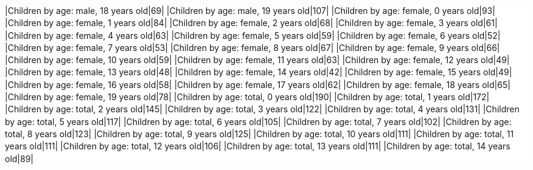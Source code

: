 |Children by age: male, 18 years old|69|
|Children by age: male, 19 years old|107|
|Children by age: female, 0 years old|93|
|Children by age: female, 1 years old|84|
|Children by age: female, 2 years old|68|
|Children by age: female, 3 years old|61|
|Children by age: female, 4 years old|63|
|Children by age: female, 5 years old|59|
|Children by age: female, 6 years old|52|
|Children by age: female, 7 years old|53|
|Children by age: female, 8 years old|67|
|Children by age: female, 9 years old|66|
|Children by age: female, 10 years old|59|
|Children by age: female, 11 years old|63|
|Children by age: female, 12 years old|49|
|Children by age: female, 13 years old|48|
|Children by age: female, 14 years old|42|
|Children by age: female, 15 years old|49|
|Children by age: female, 16 years old|58|
|Children by age: female, 17 years old|62|
|Children by age: female, 18 years old|65|
|Children by age: female, 19 years old|78|
|Children by age: total, 0 years old|190|
|Children by age: total, 1 years old|172|
|Children by age: total, 2 years old|145|
|Children by age: total, 3 years old|122|
|Children by age: total, 4 years old|131|
|Children by age: total, 5 years old|117|
|Children by age: total, 6 years old|105|
|Children by age: total, 7 years old|102|
|Children by age: total, 8 years old|123|
|Children by age: total, 9 years old|125|
|Children by age: total, 10 years old|111|
|Children by age: total, 11 years old|111|
|Children by age: total, 12 years old|106|
|Children by age: total, 13 years old|111|
|Children by age: total, 14 years old|89|